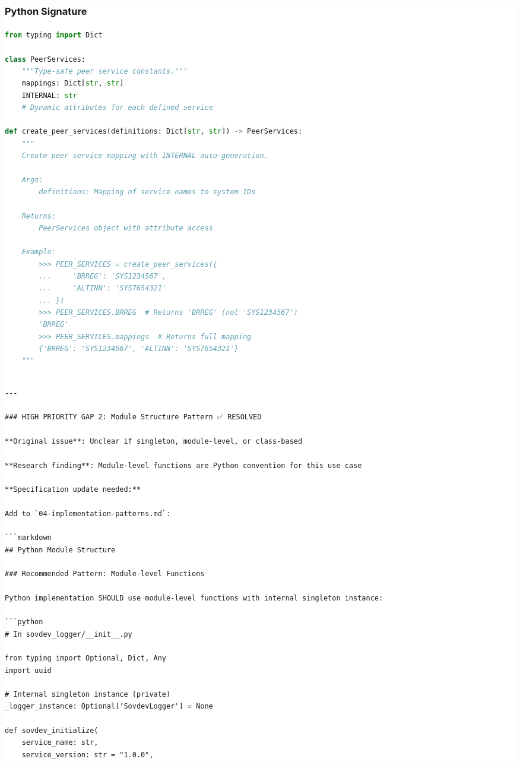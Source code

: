 ### Python Signature
```python
from typing import Dict

class PeerServices:
    """Type-safe peer service constants."""
    mappings: Dict[str, str]
    INTERNAL: str
    # Dynamic attributes for each defined service

def create_peer_services(definitions: Dict[str, str]) -> PeerServices:
    """
    Create peer service mapping with INTERNAL auto-generation.

    Args:
        definitions: Mapping of service names to system IDs

    Returns:
        PeerServices object with attribute access

    Example:
        >>> PEER_SERVICES = create_peer_services({
        ...     'BRREG': 'SYS1234567',
        ...     'ALTINN': 'SYS7654321'
        ... })
        >>> PEER_SERVICES.BRREG  # Returns 'BRREG' (not 'SYS1234567')
        'BRREG'
        >>> PEER_SERVICES.mappings  # Returns full mapping
        {'BRREG': 'SYS1234567', 'ALTINN': 'SYS7654321'}
    """
```
```

---

### HIGH PRIORITY GAP 2: Module Structure Pattern ✅ RESOLVED

**Original issue**: Unclear if singleton, module-level, or class-based

**Research finding**: Module-level functions are Python convention for this use case

**Specification update needed:**

Add to `04-implementation-patterns.md`:

```markdown
## Python Module Structure

### Recommended Pattern: Module-level Functions

Python implementation SHOULD use module-level functions with internal singleton instance:

```python
# In sovdev_logger/__init__.py

from typing import Optional, Dict, Any
import uuid

# Internal singleton instance (private)
_logger_instance: Optional['SovdevLogger'] = None

def sovdev_initialize(
    service_name: str,
    service_version: str = "1.0.0",
```